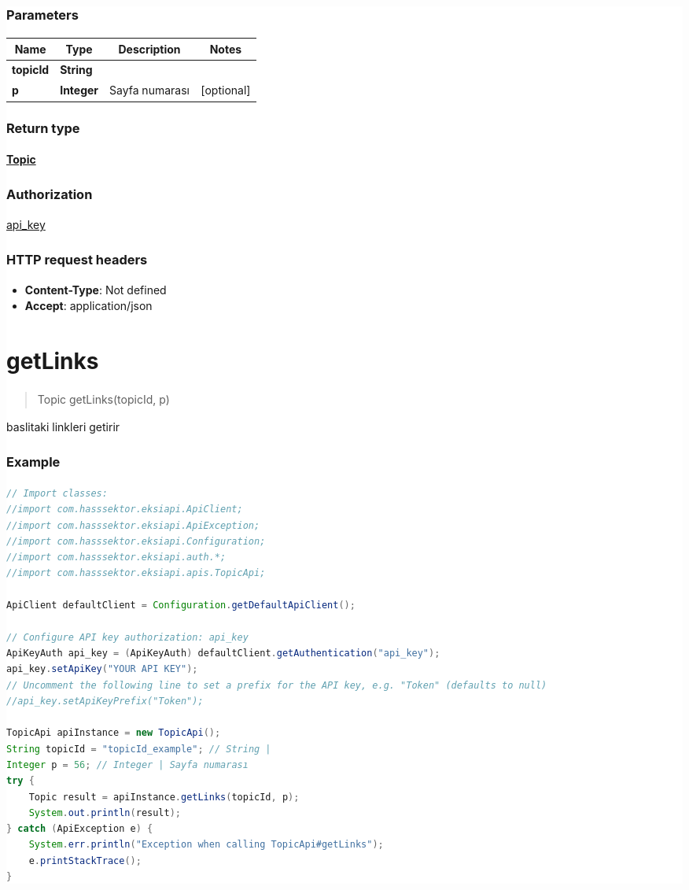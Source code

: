 ### Parameters

Name | Type | Description  | Notes
------------- | ------------- | ------------- | -------------
 **topicId** | **String**|  |
 **p** | **Integer**| Sayfa numarası | [optional]

### Return type

[**Topic**](Topic.md)

### Authorization

[api_key](../README.md#api_key)

### HTTP request headers

 - **Content-Type**: Not defined
 - **Accept**: application/json

<a name="getLinks"></a>
# **getLinks**
> Topic getLinks(topicId, p)

baslitaki linkleri getirir

### Example
```java
// Import classes:
//import com.hasssektor.eksiapi.ApiClient;
//import com.hasssektor.eksiapi.ApiException;
//import com.hasssektor.eksiapi.Configuration;
//import com.hasssektor.eksiapi.auth.*;
//import com.hasssektor.eksiapi.apis.TopicApi;

ApiClient defaultClient = Configuration.getDefaultApiClient();

// Configure API key authorization: api_key
ApiKeyAuth api_key = (ApiKeyAuth) defaultClient.getAuthentication("api_key");
api_key.setApiKey("YOUR API KEY");
// Uncomment the following line to set a prefix for the API key, e.g. "Token" (defaults to null)
//api_key.setApiKeyPrefix("Token");

TopicApi apiInstance = new TopicApi();
String topicId = "topicId_example"; // String | 
Integer p = 56; // Integer | Sayfa numarası
try {
    Topic result = apiInstance.getLinks(topicId, p);
    System.out.println(result);
} catch (ApiException e) {
    System.err.println("Exception when calling TopicApi#getLinks");
    e.printStackTrace();
}
```

